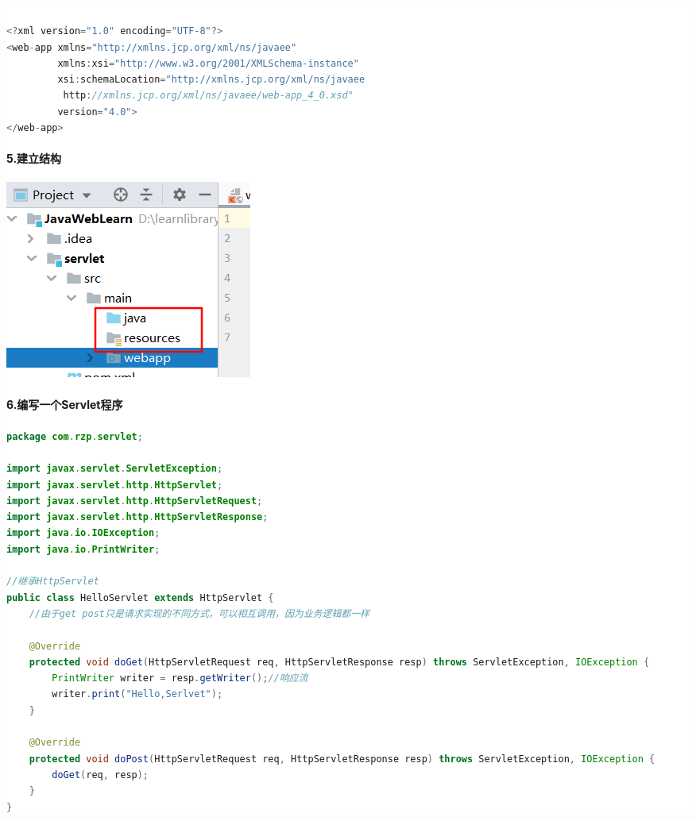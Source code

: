 ```java

<?xml version="1.0" encoding="UTF-8"?>
<web-app xmlns="http://xmlns.jcp.org/xml/ns/javaee"
         xmlns:xsi="http://www.w3.org/2001/XMLSchema-instance"
         xsi:schemaLocation="http://xmlns.jcp.org/xml/ns/javaee
          http://xmlns.jcp.org/xml/ns/javaee/web-app_4_0.xsd"
         version="4.0">
</web-app>
```

#### 5.建立结构

![image-20200316154638447](02.Servlet.assets/image-20200316154638447.png)

#### 6.编写一个Servlet程序

```java
package com.rzp.servlet;

import javax.servlet.ServletException;
import javax.servlet.http.HttpServlet;
import javax.servlet.http.HttpServletRequest;
import javax.servlet.http.HttpServletResponse;
import java.io.IOException;
import java.io.PrintWriter;

//继承HttpServlet 
public class HelloServlet extends HttpServlet {
    //由于get post只是请求实现的不同方式，可以相互调用，因为业务逻辑都一样

    @Override
    protected void doGet(HttpServletRequest req, HttpServletResponse resp) throws ServletException, IOException {
        PrintWriter writer = resp.getWriter();//响应流
        writer.print("Hello,Serlvet");
    }

    @Override
    protected void doPost(HttpServletRequest req, HttpServletResponse resp) throws ServletException, IOException {
        doGet(req, resp);
    }
}

```
